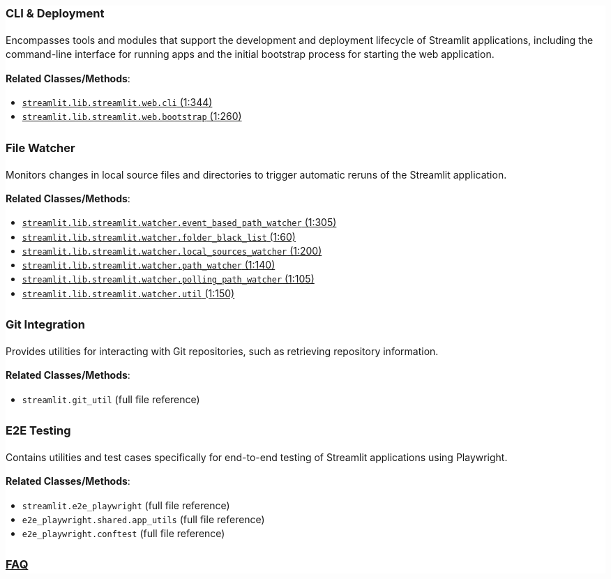 
### CLI & Deployment
Encompasses tools and modules that support the development and deployment lifecycle of Streamlit applications, including the command-line interface for running apps and the initial bootstrap process for starting the web application.


**Related Classes/Methods**:

- <a href="https://github.com/streamlit/streamlit/blob/master/lib/streamlit/web/cli.py#L1-L344" target="_blank" rel="noopener noreferrer">`streamlit.lib.streamlit.web.cli` (1:344)</a>
- <a href="https://github.com/streamlit/streamlit/blob/master/lib/streamlit/web/bootstrap.py#L1-L260" target="_blank" rel="noopener noreferrer">`streamlit.lib.streamlit.web.bootstrap` (1:260)</a>


### File Watcher
Monitors changes in local source files and directories to trigger automatic reruns of the Streamlit application.


**Related Classes/Methods**:

- <a href="https://github.com/streamlit/streamlit/blob/master/lib/streamlit/watcher/event_based_path_watcher.py#L1-L305" target="_blank" rel="noopener noreferrer">`streamlit.lib.streamlit.watcher.event_based_path_watcher` (1:305)</a>
- <a href="https://github.com/streamlit/streamlit/blob/master/lib/streamlit/watcher/folder_black_list.py#L1-L60" target="_blank" rel="noopener noreferrer">`streamlit.lib.streamlit.watcher.folder_black_list` (1:60)</a>
- <a href="https://github.com/streamlit/streamlit/blob/master/lib/streamlit/watcher/local_sources_watcher.py#L1-L200" target="_blank" rel="noopener noreferrer">`streamlit.lib.streamlit.watcher.local_sources_watcher` (1:200)</a>
- <a href="https://github.com/streamlit/streamlit/blob/master/lib/streamlit/watcher/path_watcher.py#L1-L140" target="_blank" rel="noopener noreferrer">`streamlit.lib.streamlit.watcher.path_watcher` (1:140)</a>
- <a href="https://github.com/streamlit/streamlit/blob/master/lib/streamlit/watcher/polling_path_watcher.py#L1-L105" target="_blank" rel="noopener noreferrer">`streamlit.lib.streamlit.watcher.polling_path_watcher` (1:105)</a>
- <a href="https://github.com/streamlit/streamlit/blob/master/lib/streamlit/watcher/util.py#L1-L150" target="_blank" rel="noopener noreferrer">`streamlit.lib.streamlit.watcher.util` (1:150)</a>


### Git Integration
Provides utilities for interacting with Git repositories, such as retrieving repository information.


**Related Classes/Methods**:

- `streamlit.git_util` (full file reference)


### E2E Testing
Contains utilities and test cases specifically for end-to-end testing of Streamlit applications using Playwright.


**Related Classes/Methods**:

- `streamlit.e2e_playwright` (full file reference)
- `e2e_playwright.shared.app_utils` (full file reference)
- `e2e_playwright.conftest` (full file reference)




### [FAQ](https://github.com/CodeBoarding/GeneratedOnBoardings/tree/main?tab=readme-ov-file#faq)